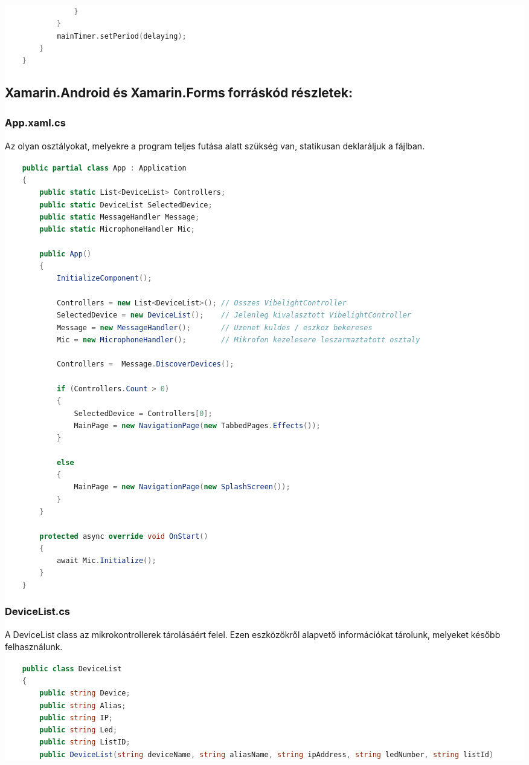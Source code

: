 ```c++
                }
            }
            mainTimer.setPeriod(delaying);
        }
    }
```

## Xamarin.Android és Xamarin.Forms forráskód részletek:
### App.xaml.cs
Az olyan osztályokat, melyekre a program teljes futása alatt szükség van, statikusan deklaráljuk a fájlban. 
```cs
    public partial class App : Application
    {
        public static List<DeviceList> Controllers;
        public static DeviceList SelectedDevice;
        public static MessageHandler Message;
        public static MicrophoneHandler Mic;
        
        public App()
        {
            InitializeComponent();

            Controllers = new List<DeviceList>(); // Osszes VibelightController
            SelectedDevice = new DeviceList();    // Jelenleg kivalasztott VibelightController
            Message = new MessageHandler();       // Uzenet kuldes / eszkoz bekereses
            Mic = new MicrophoneHandler();        // Mikrofon kezelesere leszarmaztatott osztaly
                    
            Controllers =  Message.DiscoverDevices();

            if (Controllers.Count > 0)
            {
                SelectedDevice = Controllers[0];
                MainPage = new NavigationPage(new TabbedPages.Effects()); 
            }
            
            else
            {
                MainPage = new NavigationPage(new SplashScreen());
            }
        }

        protected async override void OnStart()
        {
            await Mic.Initialize();
        }
    }
```
### DeviceList.cs
A DeviceList class az mikrokontrollerek tárolásáért felel. Ezen eszközökről alapvető információkat tárolunk, melyeket később felhasználunk.
```cs
    public class DeviceList
    {
        public string Device;
        public string Alias;
        public string IP;
        public string Led;
        public string ListID;
        public DeviceList(string deviceName, string aliasName, string ipAddress, string ledNumber, string listId)
```